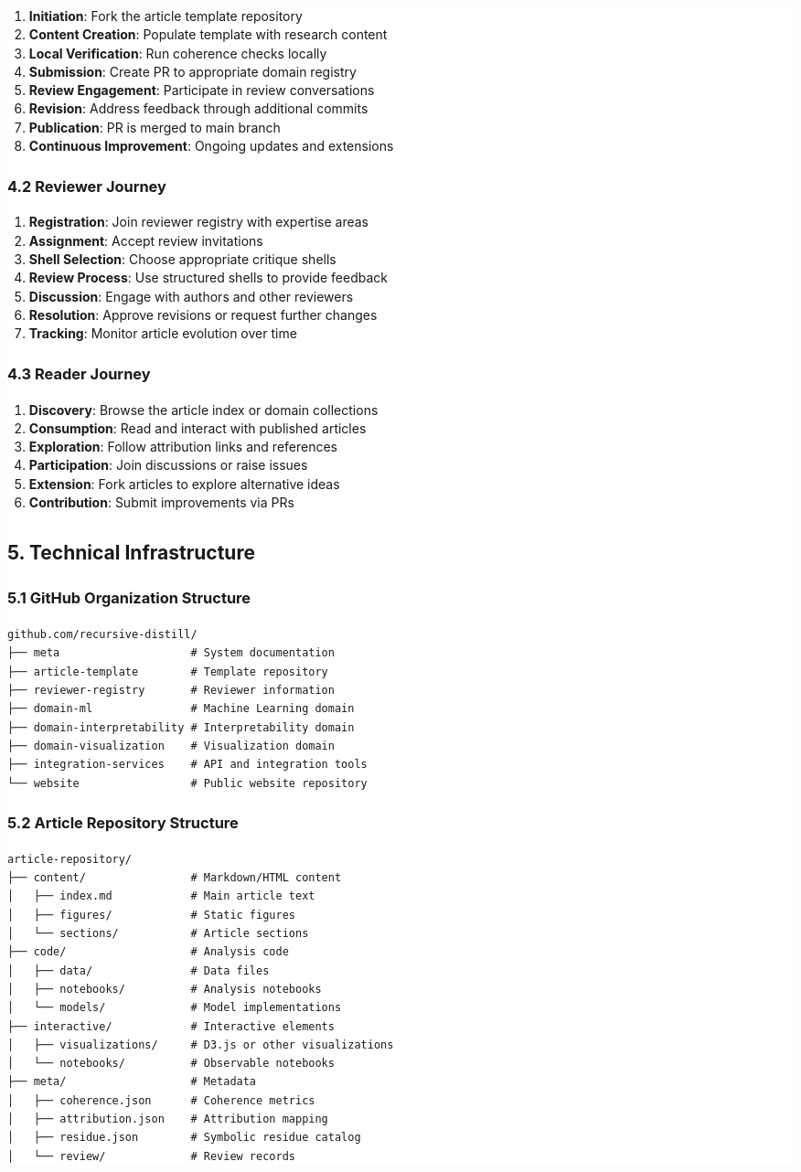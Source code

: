 1. **Initiation**: Fork the article template repository
2. **Content Creation**: Populate template with research content
3. **Local Verification**: Run coherence checks locally
4. **Submission**: Create PR to appropriate domain registry
5. **Review Engagement**: Participate in review conversations
6. **Revision**: Address feedback through additional commits
7. **Publication**: PR is merged to main branch
8. **Continuous Improvement**: Ongoing updates and extensions

### 4.2 Reviewer Journey

1. **Registration**: Join reviewer registry with expertise areas
2. **Assignment**: Accept review invitations
3. **Shell Selection**: Choose appropriate critique shells
4. **Review Process**: Use structured shells to provide feedback
5. **Discussion**: Engage with authors and other reviewers
6. **Resolution**: Approve revisions or request further changes
7. **Tracking**: Monitor article evolution over time

### 4.3 Reader Journey

1. **Discovery**: Browse the article index or domain collections
2. **Consumption**: Read and interact with published articles
3. **Exploration**: Follow attribution links and references
4. **Participation**: Join discussions or raise issues
5. **Extension**: Fork articles to explore alternative ideas
6. **Contribution**: Submit improvements via PRs

## 5. Technical Infrastructure

### 5.1 GitHub Organization Structure

```
github.com/recursive-distill/
├── meta                    # System documentation
├── article-template        # Template repository
├── reviewer-registry       # Reviewer information
├── domain-ml               # Machine Learning domain
├── domain-interpretability # Interpretability domain
├── domain-visualization    # Visualization domain
├── integration-services    # API and integration tools
└── website                 # Public website repository
```

### 5.2 Article Repository Structure

```
article-repository/
├── content/                # Markdown/HTML content
│   ├── index.md            # Main article text
│   ├── figures/            # Static figures
│   └── sections/           # Article sections
├── code/                   # Analysis code
│   ├── data/               # Data files
│   ├── notebooks/          # Analysis notebooks
│   └── models/             # Model implementations
├── interactive/            # Interactive elements
│   ├── visualizations/     # D3.js or other visualizations
│   └── notebooks/          # Observable notebooks
├── meta/                   # Metadata
│   ├── coherence.json      # Coherence metrics
│   ├── attribution.json    # Attribution mapping
│   ├── residue.json        # Symbolic residue catalog
│   └── review/             # Review records
```